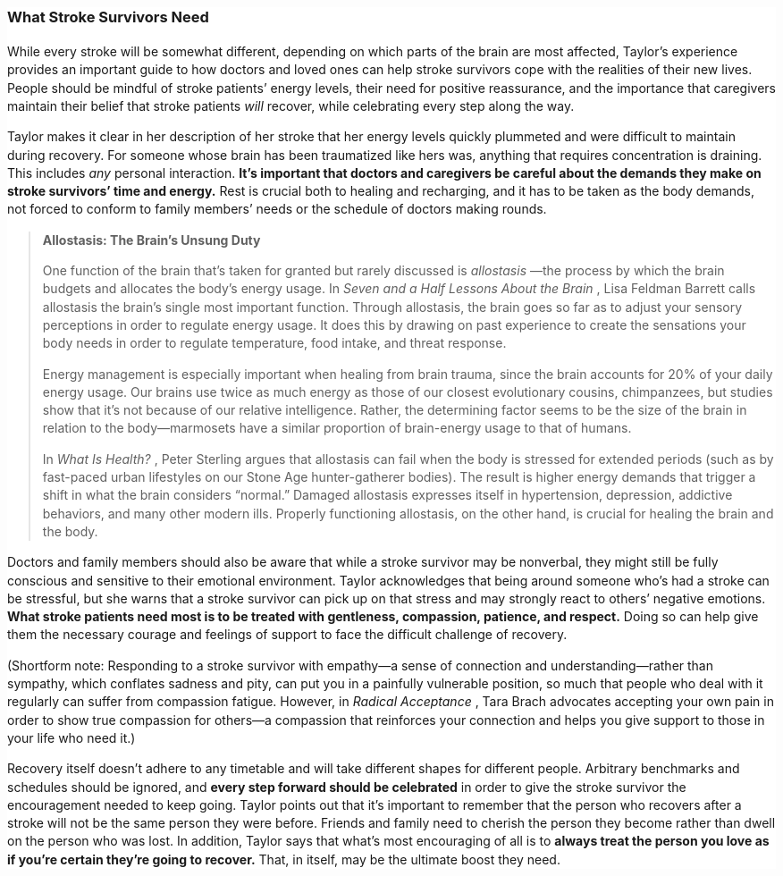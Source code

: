 ### What Stroke Survivors Need

While every stroke will be somewhat different, depending on which parts of the brain are most affected, Taylor’s experience provides an important guide to how doctors and loved ones can help stroke survivors cope with the realities of their new lives. People should be mindful of stroke patients’ energy levels, their need for positive reassurance, and the importance that caregivers maintain their belief that stroke patients _will_ recover, while celebrating every step along the way.

Taylor makes it clear in her description of her stroke that her energy levels quickly plummeted and were difficult to maintain during recovery. For someone whose brain has been traumatized like hers was, anything that requires concentration is draining. This includes _any_ personal interaction. **It’s important that doctors and caregivers be careful about the demands they make on stroke survivors’ time and energy.** Rest is crucial both to healing and recharging, and it has to be taken as the body demands, not forced to conform to family members’ needs or the schedule of doctors making rounds.

> **Allostasis: The Brain’s Unsung Duty**
> 
> One function of the brain that’s taken for granted but rarely discussed is _allostasis_ —the process by which the brain budgets and allocates the body’s energy usage. In _Seven and a Half Lessons About the Brain_ , Lisa Feldman Barrett calls allostasis the brain’s single most important function. Through allostasis, the brain goes so far as to adjust your sensory perceptions in order to regulate energy usage. It does this by drawing on past experience to create the sensations your body needs in order to regulate temperature, food intake, and threat response.
> 
> Energy management is especially important when healing from brain trauma, since the brain accounts for 20% of your daily energy usage. Our brains use twice as much energy as those of our closest evolutionary cousins, chimpanzees, but studies show that it’s not because of our relative intelligence. Rather, the determining factor seems to be the size of the brain in relation to the body—marmosets have a similar proportion of brain-energy usage to that of humans.
> 
> In _What Is Health?_ , Peter Sterling argues that allostasis can fail when the body is stressed for extended periods (such as by fast-paced urban lifestyles on our Stone Age hunter-gatherer bodies). The result is higher energy demands that trigger a shift in what the brain considers “normal.” Damaged allostasis expresses itself in hypertension, depression, addictive behaviors, and many other modern ills. Properly functioning allostasis, on the other hand, is crucial for healing the brain and the body.

Doctors and family members should also be aware that while a stroke survivor may be nonverbal, they might still be fully conscious and sensitive to their emotional environment. Taylor acknowledges that being around someone who’s had a stroke can be stressful, but she warns that a stroke survivor can pick up on that stress and may strongly react to others’ negative emotions. **What stroke patients need most is to be treated with gentleness, compassion, patience, and respect.** Doing so can help give them the necessary courage and feelings of support to face the difficult challenge of recovery.

(Shortform note: Responding to a stroke survivor with empathy—a sense of connection and understanding—rather than sympathy, which conflates sadness and pity, can put you in a painfully vulnerable position, so much that people who deal with it regularly can suffer from compassion fatigue. However, in _Radical Acceptance_ , Tara Brach advocates accepting your own pain in order to show true compassion for others—a compassion that reinforces your connection and helps you give support to those in your life who need it.)

Recovery itself doesn’t adhere to any timetable and will take different shapes for different people. Arbitrary benchmarks and schedules should be ignored, and **every step forward should be celebrated** in order to give the stroke survivor the encouragement needed to keep going. Taylor points out that it’s important to remember that the person who recovers after a stroke will not be the same person they were before. Friends and family need to cherish the person they become rather than dwell on the person who was lost. In addition, Taylor says that what’s most encouraging of all is to **always treat the person you love as if you’re certain they’re going to recover.** That, in itself, may be the ultimate boost they need.
